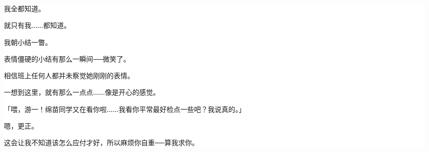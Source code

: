 我全都知道。

就只有我……都知道。

我朝小结一瞥。

表情僵硬的小结有那么一瞬间──微笑了。

相信班上任何人都并未察觉她刚刚的表情。

一想到这里，就有那么一点点……像是开心的感觉。

「喂，游一！绵苗同学又在看你啦……我看你平常最好检点一些吧？我说真的。」

嗯，更正。

这会让我不知道该怎么应付才好，所以麻烦你自重──算我求你。

